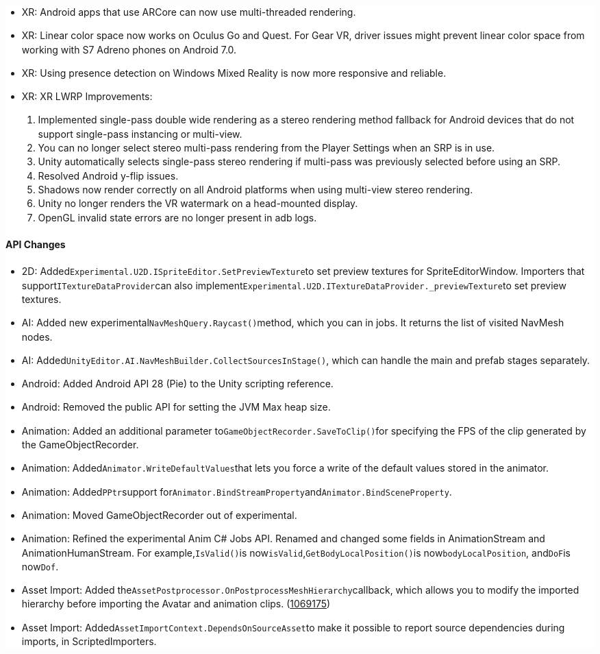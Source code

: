 -   XR: Android apps that use ARCore can now use multi-threaded rendering.

-   XR: Linear color space now works on Oculus Go and Quest. For Gear VR, driver issues might prevent linear color space from working with S7 Adreno phones on Android 7.0.

-   XR: Using presence detection on Windows Mixed Reality is now more responsive and reliable.

-   XR: XR LWRP Improvements:

    1.  Implemented single-pass double wide rendering as a stereo rendering method fallback for Android devices that do not support single-pass instancing or multi-view.
    2.  You can no longer select stereo multi-pass rendering from the Player Settings when an SRP is in use.
    3.  Unity automatically selects single-pass stereo rendering if multi-pass was previously selected before using an SRP.
    4.  Resolved Android y-flip issues.
    5.  Shadows now render correctly on all Android platforms when using multi-view stereo rendering.
    6.  Unity no longer renders the VR watermark on a head-mounted display.
    7.  OpenGL invalid state errors are no longer present in adb logs.

#### API Changes

-   2D: Added` Experimental.U2D.ISpriteEditor.SetPreviewTexture `to set preview textures for SpriteEditorWindow. Importers that support` ITextureDataProvider `can also implement` Experimental.U2D.ITextureDataProvider._previewTexture `to set preview textures.

-   AI: Added new experimental` NavMeshQuery.Raycast() `method, which you can in jobs. It returns the list of visited NavMesh nodes.

-   AI: Added` UnityEditor.AI.NavMeshBuilder.CollectSourcesInStage() `, which can handle the main and prefab stages separately.

-   Android: Added Android API 28 (Pie) to the Unity scripting reference.

-   Android: Removed the public API for setting the JVM Max heap size.

-   Animation: Added an additional parameter to` GameObjectRecorder.SaveToClip() `for specifying the FPS of the clip generated by the GameObjectRecorder.

-   Animation: Added` Animator.WriteDefaultValues `that lets you force a write of the default values stored in the animator.

-   Animation: Added` PPtr `support for` Animator.BindStreamProperty `and` Animator.BindSceneProperty `.

-   Animation: Moved GameObjectRecorder out of experimental.

-   Animation: Refined the experimental Anim C# Jobs API. Renamed and changed some fields in AnimationStream and AnimationHumanStream. For example,` IsValid() `is now` isValid `,` GetBodyLocalPosition() `is now` bodyLocalPosition `, and` DoF `is now` Dof `.

-   Asset Import: Added the` AssetPostprocessor.OnPostprocessMeshHierarchy `callback, which allows you to modify the imported hierarchy before importing the Avatar and animation clips. ([1069175](https://issuetracker.unity3d.com/issues/assetpostprocessor-doesnt-have-a-callback-to-change-the-names-of-the-imported-avatar-bones-and-animation-curves))

-   Asset Import: Added` AssetImportContext.DependsOnSourceAsset `to make it possible to report source dependencies during imports, in ScriptedImporters.
